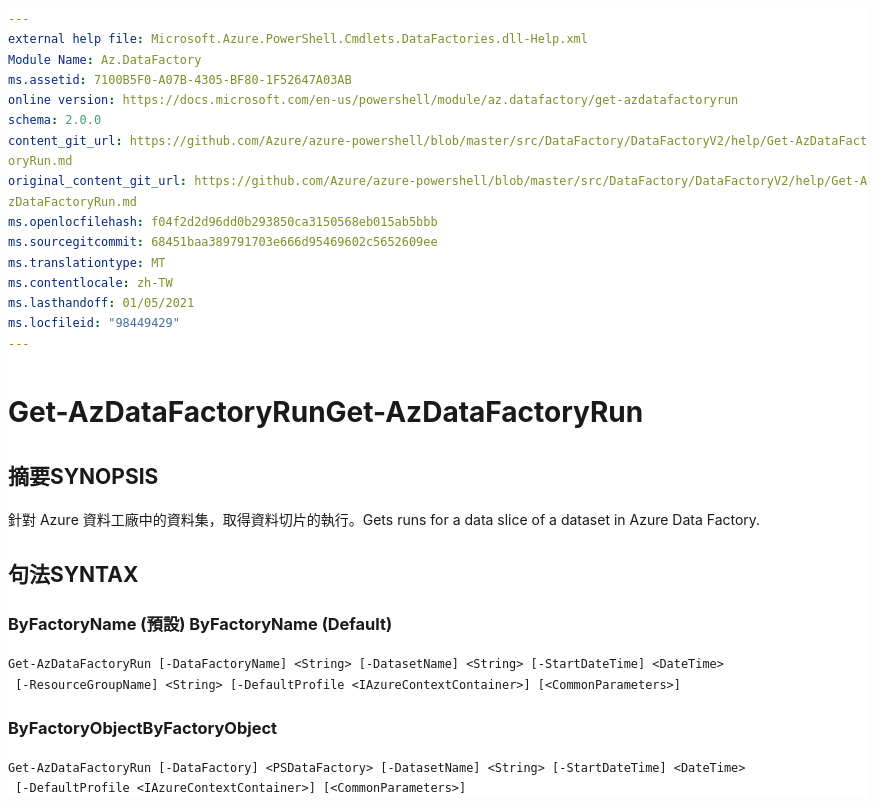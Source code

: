```yaml
---
external help file: Microsoft.Azure.PowerShell.Cmdlets.DataFactories.dll-Help.xml
Module Name: Az.DataFactory
ms.assetid: 7100B5F0-A07B-4305-BF80-1F52647A03AB
online version: https://docs.microsoft.com/en-us/powershell/module/az.datafactory/get-azdatafactoryrun
schema: 2.0.0
content_git_url: https://github.com/Azure/azure-powershell/blob/master/src/DataFactory/DataFactoryV2/help/Get-AzDataFactoryRun.md
original_content_git_url: https://github.com/Azure/azure-powershell/blob/master/src/DataFactory/DataFactoryV2/help/Get-AzDataFactoryRun.md
ms.openlocfilehash: f04f2d2d96dd0b293850ca3150568eb015ab5bbb
ms.sourcegitcommit: 68451baa389791703e666d95469602c5652609ee
ms.translationtype: MT
ms.contentlocale: zh-TW
ms.lasthandoff: 01/05/2021
ms.locfileid: "98449429"
---
```

# <span data-ttu-id="d2e9b-101">Get-AzDataFactoryRun</span><span class="sxs-lookup"><span data-stu-id="d2e9b-101">Get-AzDataFactoryRun</span></span>

## <span data-ttu-id="d2e9b-102">摘要</span><span class="sxs-lookup"><span data-stu-id="d2e9b-102">SYNOPSIS</span></span>
<span data-ttu-id="d2e9b-103">針對 Azure 資料工廠中的資料集，取得資料切片的執行。</span><span class="sxs-lookup"><span data-stu-id="d2e9b-103">Gets runs for a data slice of a dataset in Azure Data Factory.</span></span>

## <span data-ttu-id="d2e9b-104">句法</span><span class="sxs-lookup"><span data-stu-id="d2e9b-104">SYNTAX</span></span>

### <span data-ttu-id="d2e9b-105">ByFactoryName (預設) </span><span class="sxs-lookup"><span data-stu-id="d2e9b-105">ByFactoryName (Default)</span></span>
```
Get-AzDataFactoryRun [-DataFactoryName] <String> [-DatasetName] <String> [-StartDateTime] <DateTime>
 [-ResourceGroupName] <String> [-DefaultProfile <IAzureContextContainer>] [<CommonParameters>]
```

### <span data-ttu-id="d2e9b-106">ByFactoryObject</span><span class="sxs-lookup"><span data-stu-id="d2e9b-106">ByFactoryObject</span></span>
```
Get-AzDataFactoryRun [-DataFactory] <PSDataFactory> [-DatasetName] <String> [-StartDateTime] <DateTime>
 [-DefaultProfile <IAzureContextContainer>] [<CommonParameters>]
```
